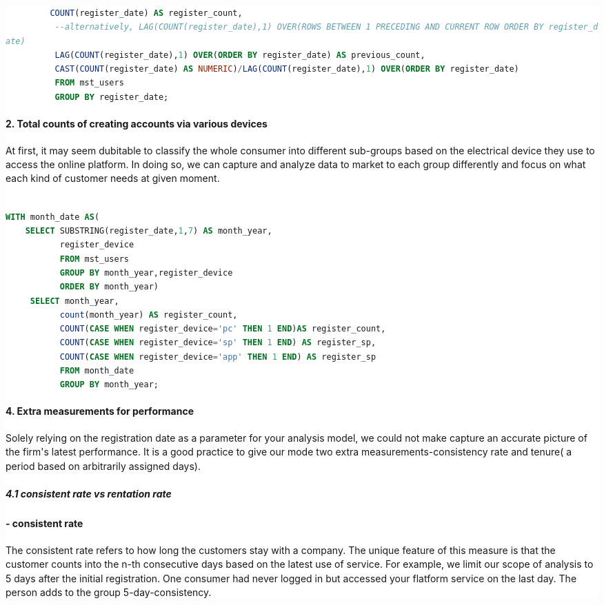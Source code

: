 ```sql
         COUNT(register_date) AS register_count,
          --alternatively, LAG(COUNT(register_date),1) OVER(ROWS BETWEEN 1 PRECEDING AND CURRENT ROW ORDER BY register_date)
          LAG(COUNT(register_date),1) OVER(ORDER BY register_date) AS previous_count,
          CAST(COUNT(register_date) AS NUMERIC)/LAG(COUNT(register_date),1) OVER(ORDER BY register_date)
          FROM mst_users
          GROUP BY register_date; 

```

#### 2. Total counts of creating accounts via various devices 

At first, it may seem dubitable to classify the whole consumer into different sub-groups based on the electrical device they use 
to access the online platform.  In doing so, we can capture and analyze data to market to each group differently and focus on what 
each kind of customer needs at given moment. 

```sql

WITH month_date AS(
    SELECT SUBSTRING(register_date,1,7) AS month_year,
           register_device
           FROM mst_users
           GROUP BY month_year,register_device
           ORDER BY month_year)
     SELECT month_year,
           count(month_year) AS register_count,
           COUNT(CASE WHEN register_device='pc' THEN 1 END)AS register_count,
           COUNT(CASE WHEN register_device='sp' THEN 1 END) AS register_sp,
           COUNT(CASE WHEN register_device='app' THEN 1 END) AS register_sp
           FROM month_date
           GROUP BY month_year;
```
#### 4. Extra measurements for performance 

Solely relying on the registration date as a parameter for your analysis model, we could not make capture an accurate picture of the 
firm's latest performance. It is a good practice to give our mode two extra measurements-consistency rate and tenure( a period based
on arbitrarily assigned days). 

##### 4.1 consistent rate vs rentation rate

#### - consistent rate

The consistent rate refers to how long the customers stay with a company. The unique feature of this measure is that the customer 
counts into the n-th consecutive days based on the latest use of service. For example, we limit our scope of analysis to 5 days
after the initial registration. One consumer had never logged in but accessed your flatform service on the last day. The person 
adds to the group 5-day-consistency. 
